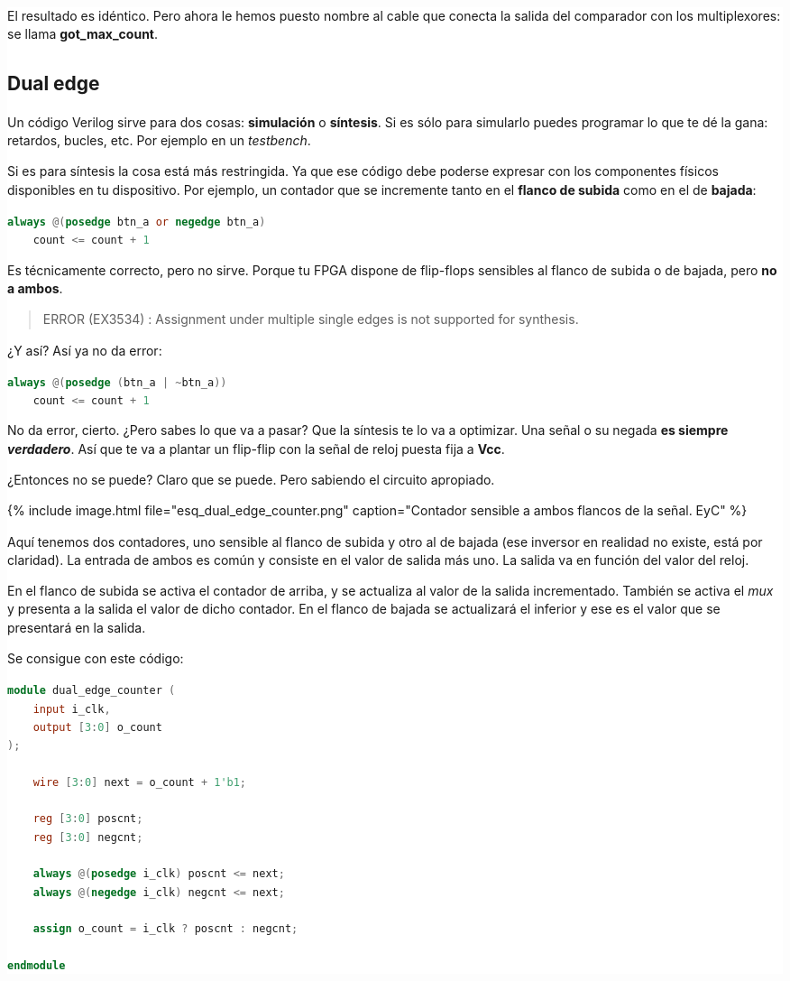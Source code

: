 El resultado es idéntico. Pero ahora le hemos puesto nombre al cable que conecta la salida del comparador con los multiplexores: se llama **got_max_count**.

## Dual edge

Un código Verilog sirve para dos cosas: **simulación** o **síntesis**. Si es sólo para simularlo puedes programar lo que te dé la gana: retardos, bucles, etc. Por ejemplo en un *testbench*.

Si es para síntesis la cosa está más restringida. Ya que ese código debe poderse expresar con los componentes físicos disponibles en tu dispositivo. Por ejemplo, un contador que se incremente tanto en el **flanco de subida** como en el de **bajada**:

```verilog
always @(posedge btn_a or negedge btn_a)
    count <= count + 1
```

Es técnicamente correcto, pero no sirve. Porque tu FPGA dispone de flip-flops sensibles al flanco de subida o de bajada, pero **no a ambos**.

> ERROR (EX3534) : Assignment under multiple single edges is not supported for synthesis.

¿Y así? Así ya no da error:

```verilog
always @(posedge (btn_a | ~btn_a))
    count <= count + 1
```

No da error, cierto. ¿Pero sabes lo que va a pasar? Que la síntesis te lo va a optimizar. Una señal o su negada **es siempre *verdadero***. Así que te va a plantar un flip-flip con la señal de reloj puesta fija a **Vcc**.

¿Entonces no se puede? Claro que se puede. Pero sabiendo el circuito apropiado.

{% include image.html file="esq_dual_edge_counter.png" caption="Contador sensible a ambos flancos de la señal. EyC" %}

Aquí tenemos dos contadores, uno sensible al flanco de subida y otro al de bajada (ese inversor en realidad no existe, está por claridad). La entrada de ambos es común y consiste en el valor de salida más uno. La salida va en función del valor del reloj.

En el flanco de subida se activa el contador de arriba, y se actualiza al valor de la salida incrementado. También se activa el *mux* y presenta a la salida el valor de dicho contador. En el flanco de bajada se actualizará el inferior y ese es el valor que se presentará en la salida.

Se consigue con este código:

```verilog 
module dual_edge_counter (
    input i_clk, 
    output [3:0] o_count
);

    wire [3:0] next = o_count + 1'b1;

    reg [3:0] poscnt;
    reg [3:0] negcnt;

    always @(posedge i_clk) poscnt <= next;
    always @(negedge i_clk) negcnt <= next;

    assign o_count = i_clk ? poscnt : negcnt;

endmodule
``` 
